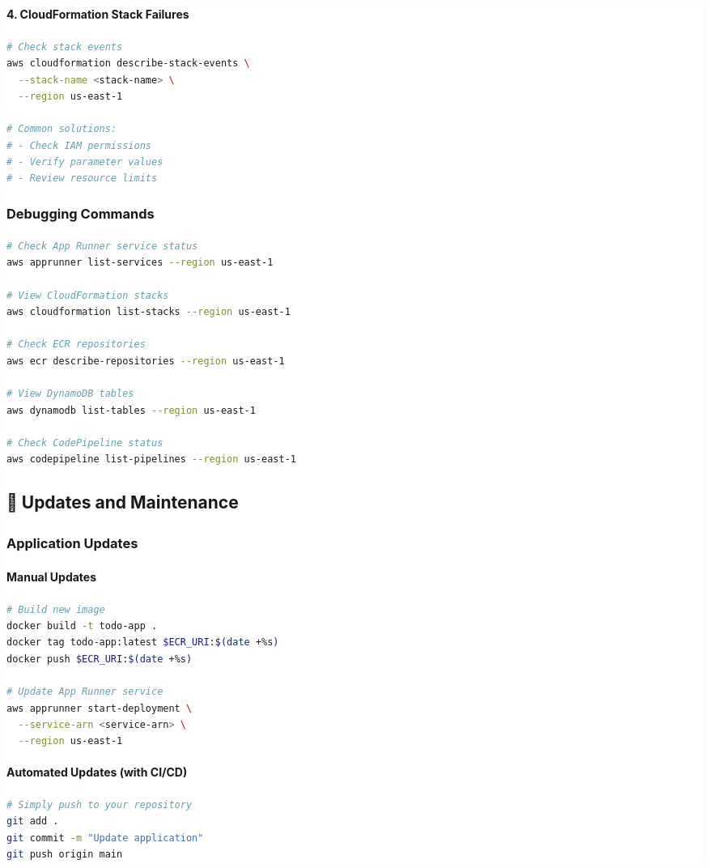 #### 4. CloudFormation Stack Failures
```bash
# Check stack events
aws cloudformation describe-stack-events \
  --stack-name <stack-name> \
  --region us-east-1

# Common solutions:
# - Check IAM permissions
# - Verify parameter values
# - Review resource limits
```

### Debugging Commands

```bash
# Check App Runner service status
aws apprunner list-services --region us-east-1

# View CloudFormation stacks
aws cloudformation list-stacks --region us-east-1

# Check ECR repositories
aws ecr describe-repositories --region us-east-1

# View DynamoDB tables
aws dynamodb list-tables --region us-east-1

# Check CodePipeline status
aws codepipeline list-pipelines --region us-east-1
```

## 🔄 Updates and Maintenance

### Application Updates

#### Manual Updates
```bash
# Build new image
docker build -t todo-app .
docker tag todo-app:latest $ECR_URI:$(date +%s)
docker push $ECR_URI:$(date +%s)

# Update App Runner service
aws apprunner start-deployment \
  --service-arn <service-arn> \
  --region us-east-1
```

#### Automated Updates (with CI/CD)
```bash
# Simply push to your repository
git add .
git commit -m "Update application"
git push origin main
```
